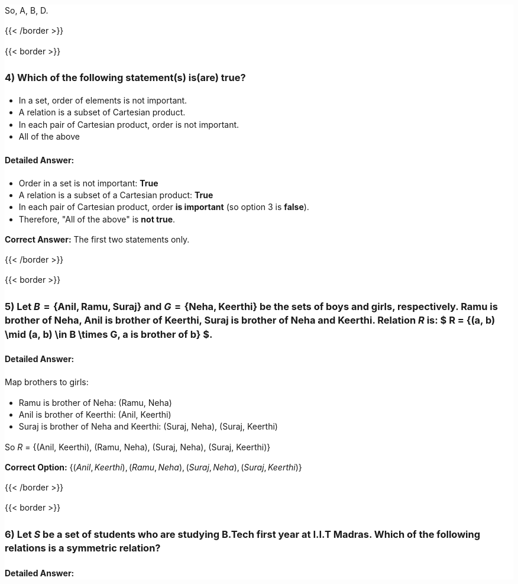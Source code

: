 So, A, B, D.

{{< /border >}}

{{< border >}}

### 4) Which of the following statement(s) is(are) true?

- In a set, order of elements is not important.
- A relation is a subset of Cartesian product.
- In each pair of Cartesian product, order is not important.
- All of the above


#### **Detailed Answer:**

- Order in a set is not important: **True**
- A relation is a subset of a Cartesian product: **True**
- In each pair of Cartesian product, order **is important** (so option 3 is **false**).
- Therefore, "All of the above" is **not true**.

**Correct Answer:** The first two statements only.

{{< /border >}}

{{< border >}}

### 5) Let $B = \{\text{Anil}, \text{Ramu}, \text{Suraj}\}$ and $G = \{\text{Neha}, \text{Keerthi}\}$ be the sets of boys and girls, respectively. Ramu is brother of Neha, Anil is brother of Keerthi, Suraj is brother of Neha and Keerthi. Relation $R$ is: \$ R = \{(a, b) \mid (a, b) \in B \times G, a is brother of b\} \$.

#### **Detailed Answer:**

Map brothers to girls:

- Ramu is brother of Neha: (Ramu, Neha)
- Anil is brother of Keerthi: (Anil, Keerthi)
- Suraj is brother of Neha and Keerthi: (Suraj, Neha), (Suraj, Keerthi)

So $R$ = \{(Anil, Keerthi), (Ramu, Neha), (Suraj, Neha), (Suraj, Keerthi)\}

**Correct Option:**
$\{(Anil, Keerthi), (Ramu, Neha), (Suraj, Neha), (Suraj, Keerthi)\}$

{{< /border >}}

{{< border >}}

### 6) Let $S$ be a set of students who are studying B.Tech first year at I.I.T Madras. Which of the following relations is a symmetric relation?

#### **Detailed Answer:**
